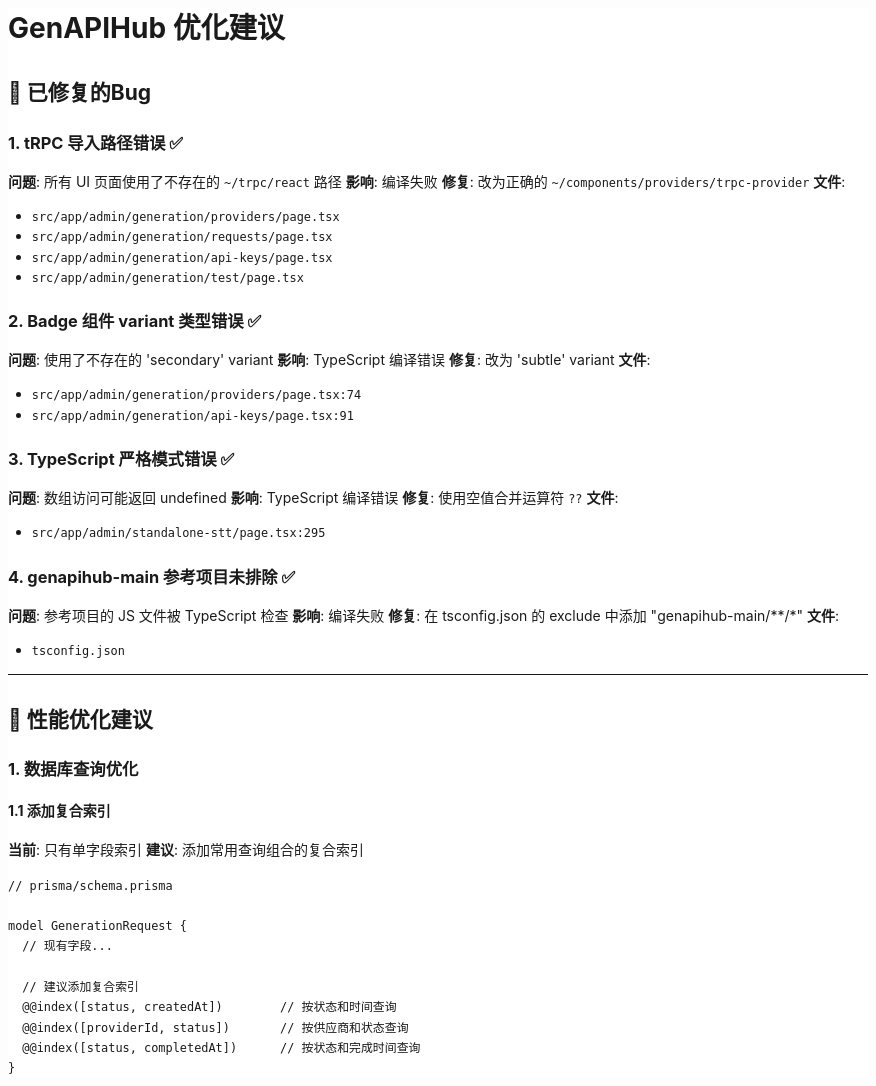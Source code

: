 # GenAPIHub 优化建议

## 🐛 已修复的Bug

### 1. tRPC 导入路径错误 ✅
**问题**: 所有 UI 页面使用了不存在的 `~/trpc/react` 路径
**影响**: 编译失败
**修复**: 改为正确的 `~/components/providers/trpc-provider`
**文件**:
- `src/app/admin/generation/providers/page.tsx`
- `src/app/admin/generation/requests/page.tsx`
- `src/app/admin/generation/api-keys/page.tsx`
- `src/app/admin/generation/test/page.tsx`

### 2. Badge 组件 variant 类型错误 ✅
**问题**: 使用了不存在的 'secondary' variant
**影响**: TypeScript 编译错误
**修复**: 改为 'subtle' variant
**文件**:
- `src/app/admin/generation/providers/page.tsx:74`
- `src/app/admin/generation/api-keys/page.tsx:91`

### 3. TypeScript 严格模式错误 ✅
**问题**: 数组访问可能返回 undefined
**影响**: TypeScript 编译错误
**修复**: 使用空值合并运算符 `??`
**文件**:
- `src/app/admin/standalone-stt/page.tsx:295`

### 4. genapihub-main 参考项目未排除 ✅
**问题**: 参考项目的 JS 文件被 TypeScript 检查
**影响**: 编译失败
**修复**: 在 tsconfig.json 的 exclude 中添加 "genapihub-main/**/*"
**文件**:
- `tsconfig.json`

---

## 🚀 性能优化建议

### 1. 数据库查询优化

#### 1.1 添加复合索引
**当前**: 只有单字段索引
**建议**: 添加常用查询组合的复合索引

```prisma
// prisma/schema.prisma

model GenerationRequest {
  // 现有字段...

  // 建议添加复合索引
  @@index([status, createdAt])        // 按状态和时间查询
  @@index([providerId, status])       // 按供应商和状态查询
  @@index([status, completedAt])      // 按状态和完成时间查询
}
```
